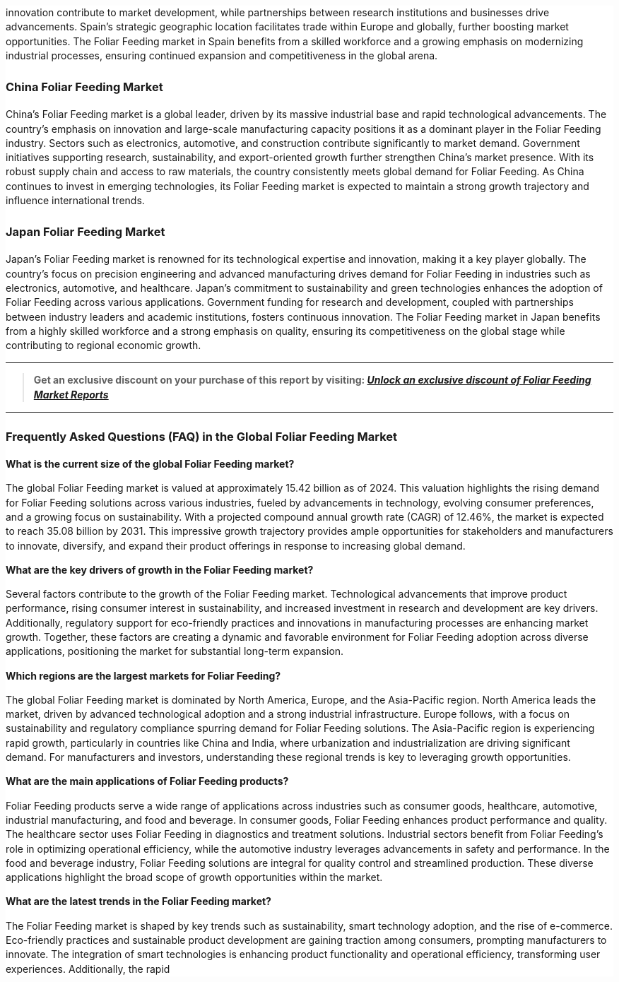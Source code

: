 innovation contribute to market development, while partnerships between research institutions and businesses drive advancements. Spain&rsquo;s strategic geographic location facilitates trade within Europe and globally, further boosting market opportunities. The Foliar Feeding market in Spain benefits from a skilled workforce and a growing emphasis on modernizing industrial processes, ensuring continued expansion and competitiveness in the global arena.</p><h3>China Foliar Feeding Market</h3><p>China&rsquo;s Foliar Feeding market is a global leader, driven by its massive industrial base and rapid technological advancements. The country&rsquo;s emphasis on innovation and large-scale manufacturing capacity positions it as a dominant player in the Foliar Feeding industry. Sectors such as electronics, automotive, and construction contribute significantly to market demand. Government initiatives supporting research, sustainability, and export-oriented growth further strengthen China&rsquo;s market presence. With its robust supply chain and access to raw materials, the country consistently meets global demand for Foliar Feeding. As China continues to invest in emerging technologies, its Foliar Feeding market is expected to maintain a strong growth trajectory and influence international trends.</p><h3>Japan Foliar Feeding Market</h3><p>Japan&rsquo;s Foliar Feeding market is renowned for its technological expertise and innovation, making it a key player globally. The country&rsquo;s focus on precision engineering and advanced manufacturing drives demand for Foliar Feeding in industries such as electronics, automotive, and healthcare. Japan&rsquo;s commitment to sustainability and green technologies enhances the adoption of Foliar Feeding across various applications. Government funding for research and development, coupled with partnerships between industry leaders and academic institutions, fosters continuous innovation. The Foliar Feeding market in Japan benefits from a highly skilled workforce and a strong emphasis on quality, ensuring its competitiveness on the global stage while contributing to regional economic growth.</p><hr /><blockquote><p><strong>Get an exclusive discount on your purchase of this report by visiting: <em><a href="://marketresearchpulse.com/ask-for-discount/134380?utm_source=Github&amp;utm_medium=019">Unlock an exclusive discount of Foliar Feeding Market Reports</a></em>&nbsp;</strong></p></blockquote><hr /><h3>Frequently Asked Questions (FAQ) in the Global Foliar Feeding Market</h3><p><strong>What is the current size of the global Foliar Feeding market?</strong></p><p>The global Foliar Feeding market is valued at approximately 15.42 billion as of 2024. This valuation highlights the rising demand for Foliar Feeding solutions across various industries, fueled by advancements in technology, evolving consumer preferences, and a growing focus on sustainability. With a projected compound annual growth rate (CAGR) of 12.46%, the market is expected to reach 35.08 billion by 2031. This impressive growth trajectory provides ample opportunities for stakeholders and manufacturers to innovate, diversify, and expand their product offerings in response to increasing global demand.</p><p><strong>What are the key drivers of growth in the Foliar Feeding market?</strong></p><p>Several factors contribute to the growth of the Foliar Feeding market. Technological advancements that improve product performance, rising consumer interest in sustainability, and increased investment in research and development are key drivers. Additionally, regulatory support for eco-friendly practices and innovations in manufacturing processes are enhancing market growth. Together, these factors are creating a dynamic and favorable environment for Foliar Feeding adoption across diverse applications, positioning the market for substantial long-term expansion.</p><p><strong>Which regions are the largest markets for Foliar Feeding?</strong></p><p>The global Foliar Feeding market is dominated by North America, Europe, and the Asia-Pacific region. North America leads the market, driven by advanced technological adoption and a strong industrial infrastructure. Europe follows, with a focus on sustainability and regulatory compliance spurring demand for Foliar Feeding solutions. The Asia-Pacific region is experiencing rapid growth, particularly in countries like China and India, where urbanization and industrialization are driving significant demand. For manufacturers and investors, understanding these regional trends is key to leveraging growth opportunities.</p><p><strong>What are the main applications of Foliar Feeding products?</strong></p><p>Foliar Feeding products serve a wide range of applications across industries such as consumer goods, healthcare, automotive, industrial manufacturing, and food and beverage. In consumer goods, Foliar Feeding enhances product performance and quality. The healthcare sector uses Foliar Feeding in diagnostics and treatment solutions. Industrial sectors benefit from Foliar Feeding&rsquo;s role in optimizing operational efficiency, while the automotive industry leverages advancements in safety and performance. In the food and beverage industry, Foliar Feeding solutions are integral for quality control and streamlined production. These diverse applications highlight the broad scope of growth opportunities within the market.</p><p><strong>What are the latest trends in the Foliar Feeding market?</strong></p><p>The Foliar Feeding market is shaped by key trends such as sustainability, smart technology adoption, and the rise of e-commerce. Eco-friendly practices and sustainable product development are gaining traction among consumers, prompting manufacturers to innovate. The integration of smart technologies is enhancing product functionality and operational efficiency, transforming user experiences. Additionally, the rapid